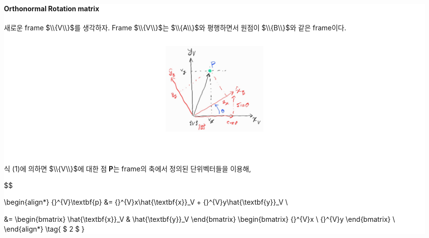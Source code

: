 #### Orthonormal Rotation matrix

새로운 frame $\\{V\\}$를 생각하자. Frame $\\{V\\}$는 $\\{A\\}$와 평행하면서 원점이 $\\{B\\}$와 같은 frame이다. 

<p align="center"><img src="/assets/image/robotics/ch1/1.7.jpg" width="200px" height="200px" title="" alt=""><br/></p>

<br>

식 $(1)$에 의하면 $\\{V\\}$에 대한 점 $\textbf{P}$는 frame의 축에서 정의된 단위벡터들을 이용해,

$$

\begin{align*}
{}^{V}\textbf{p} &=  {}^{V}x\hat{\textbf{x}}_V + {}^{V}y\hat{\textbf{y}}_V \\

&= \begin{bmatrix} \hat{\textbf{x}}_V & \hat{\textbf{y}}_V \end{bmatrix}
\begin{bmatrix} {}^{V}x \\ {}^{V}y \end{bmatrix} \\
\end{align*} \tag{ $ 2 $ }
